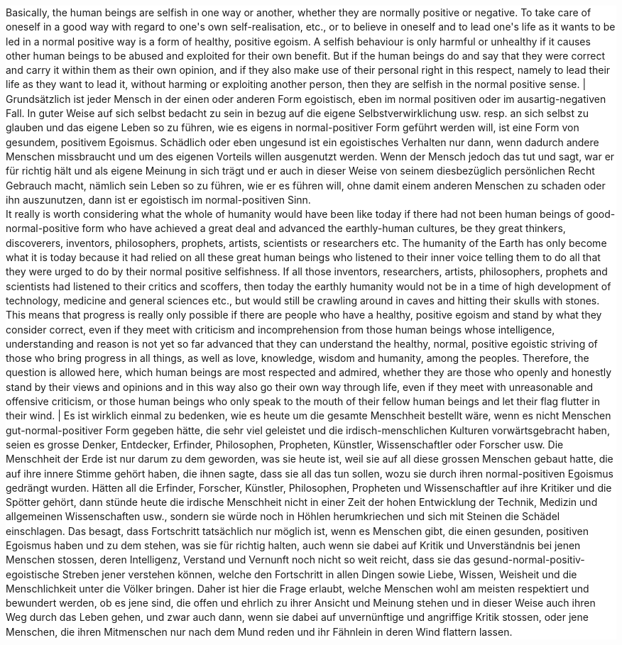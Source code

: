 Basically, the human beings are selfish in one way or another, whether they are normally positive or negative. To take care of oneself in a good way with regard to one's own self-realisation, etc., or to believe in oneself and to lead one's life as it wants to be led in a normal positive way is a form of healthy, positive egoism. A selfish behaviour is only harmful or unhealthy if it causes other human beings to be abused and exploited for their own benefit. But if the human beings do and say that they were correct and carry it within them as their own opinion, and if they also make use of their personal right in this respect, namely to lead their life as they want to lead it, without harming or exploiting another person, then they are selfish in the normal positive sense.  | Grundsätzlich ist jeder Mensch in der einen oder anderen Form egoistisch, eben im normal positiven oder im ausartig-negativen Fall. In guter Weise auf sich selbst bedacht zu sein in bezug auf die eigene Selbstverwirklichung usw. resp. an sich selbst zu glauben und das eigene Leben so zu führen, wie es eigens in normal-positiver Form geführt werden will, ist eine Form von gesundem, positivem Egoismus. Schädlich oder eben ungesund ist ein egoistisches Verhalten nur dann, wenn dadurch andere Menschen missbraucht und um des eigenen Vorteils willen ausgenutzt werden. Wenn der Mensch jedoch das tut und sagt, war er für richtig hält und als eigene Meinung in sich trägt und er auch in dieser Weise von seinem diesbezüglich persönlichen Recht Gebrauch macht, nämlich sein Leben so zu führen, wie er es führen will, ohne damit einem anderen Menschen zu schaden oder ihn auszunutzen, dann ist er egoistisch im normal-positiven Sinn.   
It really is worth considering what the whole of humanity would have been like today if there had not been human beings of good-normal-positive form who have achieved a great deal and advanced the earthly-human cultures, be they great thinkers, discoverers, inventors, philosophers, prophets, artists, scientists or researchers etc. The humanity of the Earth has only become what it is today because it had relied on all these great human beings who listened to their inner voice telling them to do all that they were urged to do by their normal positive selfishness. If all those inventors, researchers, artists, philosophers, prophets and scientists had listened to their critics and scoffers, then today the earthly humanity would not be in a time of high development of technology, medicine and general sciences etc., but would still be crawling around in caves and hitting their skulls with stones. This means that progress is really only possible if there are people who have a healthy, positive egoism and stand by what they consider correct, even if they meet with criticism and incomprehension from those human beings whose intelligence, understanding and reason is not yet so far advanced that they can understand the healthy, normal, positive egoistic striving of those who bring progress in all things, as well as love, knowledge, wisdom and humanity, among the peoples. Therefore, the question is allowed here, which human beings are most respected and admired, whether they are those who openly and honestly stand by their views and opinions and in this way also go their own way through life, even if they meet with unreasonable and offensive criticism, or those human beings who only speak to the mouth of their fellow human beings and let their flag flutter in their wind.  | Es ist wirklich einmal zu bedenken, wie es heute um die gesamte Menschheit bestellt wäre, wenn es nicht Menschen gut-normal-positiver Form gegeben hätte, die sehr viel geleistet und die irdisch-menschlichen Kulturen vorwärtsgebracht haben, seien es grosse Denker, Entdecker, Erfinder, Philosophen, Propheten, Künstler, Wissenschaftler oder Forscher usw. Die Menschheit der Erde ist nur darum zu dem geworden, was sie heute ist, weil sie auf all diese grossen Menschen gebaut hatte, die auf ihre innere Stimme gehört haben, die ihnen sagte, dass sie all das tun sollen, wozu sie durch ihren normal-positiven Egoismus gedrängt wurden. Hätten all die Erfinder, Forscher, Künstler, Philosophen, Propheten und Wissenschaftler auf ihre Kritiker und die Spötter gehört, dann stünde heute die irdische Menschheit nicht in einer Zeit der hohen Entwicklung der Technik, Medizin und allgemeinen Wissenschaften usw., sondern sie würde noch in Höhlen herumkriechen und sich mit Steinen die Schädel einschlagen. Das besagt, dass Fortschritt tatsächlich nur möglich ist, wenn es Menschen gibt, die einen gesunden, positiven Egoismus haben und zu dem stehen, was sie für richtig halten, auch wenn sie dabei auf Kritik und Unverständnis bei jenen Menschen stossen, deren Intelligenz, Verstand und Vernunft noch nicht so weit reicht, dass sie das gesund-normal-positiv-egoistische Streben jener verstehen können, welche den Fortschritt in allen Dingen sowie Liebe, Wissen, Weisheit und die Menschlichkeit unter die Völker bringen. Daher ist hier die Frage erlaubt, welche Menschen wohl am meisten respektiert und bewundert werden, ob es jene sind, die offen und ehrlich zu ihrer Ansicht und Meinung stehen und in dieser Weise auch ihren Weg durch das Leben gehen, und zwar auch dann, wenn sie dabei auf unvernünftige und angriffige Kritik stossen, oder jene Menschen, die ihren Mitmenschen nur nach dem Mund reden und ihr Fähnlein in deren Wind flattern lassen.   